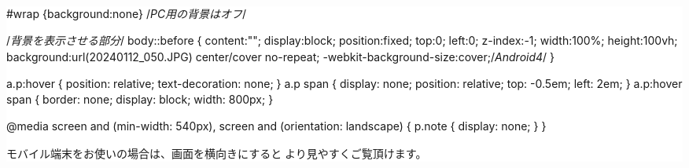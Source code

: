 #wrap {background:none} /*PC用の背景はオフ*/

/*背景を表示させる部分*/
body::before {
content:"";
display:block;
position:fixed;
top:0;
left:0;
z-index:-1;
width:100%;
height:100vh;
background:url(20240112_050.JPG) center/cover no-repeat;
-webkit-background-size:cover;/*Android4*/
}

a.p:hover {
position: relative;
text-decoration: none;
}
a.p span {
display: none;
position: relative;
top: -0.5em;
left: 2em;
}
a.p:hover span {
border: none;
display: block;
width: 800px;
}


@media screen and (min-width: 540px),
screen and (orientation: landscape) {
p.note { display: none; }
}

</style>

<link href="https://cdnjs.cloudflare.com/ajax/libs/lightbox2/2.7.1/css/lightbox.css" rel="stylesheet">

</head>

<body>



<p class="note">
モバイル端末をお使いの場合は、画面を横向きにすると
より見やすくご覧頂けます。
</p>




